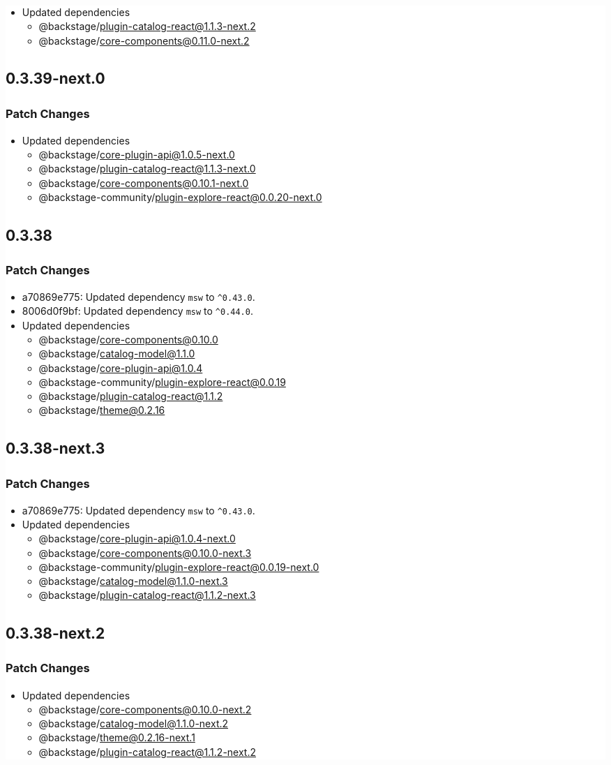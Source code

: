 - Updated dependencies
  - @backstage/plugin-catalog-react@1.1.3-next.2
  - @backstage/core-components@0.11.0-next.2

## 0.3.39-next.0

### Patch Changes

- Updated dependencies
  - @backstage/core-plugin-api@1.0.5-next.0
  - @backstage/plugin-catalog-react@1.1.3-next.0
  - @backstage/core-components@0.10.1-next.0
  - @backstage-community/plugin-explore-react@0.0.20-next.0

## 0.3.38

### Patch Changes

- a70869e775: Updated dependency `msw` to `^0.43.0`.
- 8006d0f9bf: Updated dependency `msw` to `^0.44.0`.
- Updated dependencies
  - @backstage/core-components@0.10.0
  - @backstage/catalog-model@1.1.0
  - @backstage/core-plugin-api@1.0.4
  - @backstage-community/plugin-explore-react@0.0.19
  - @backstage/plugin-catalog-react@1.1.2
  - @backstage/theme@0.2.16

## 0.3.38-next.3

### Patch Changes

- a70869e775: Updated dependency `msw` to `^0.43.0`.
- Updated dependencies
  - @backstage/core-plugin-api@1.0.4-next.0
  - @backstage/core-components@0.10.0-next.3
  - @backstage-community/plugin-explore-react@0.0.19-next.0
  - @backstage/catalog-model@1.1.0-next.3
  - @backstage/plugin-catalog-react@1.1.2-next.3

## 0.3.38-next.2

### Patch Changes

- Updated dependencies
  - @backstage/core-components@0.10.0-next.2
  - @backstage/catalog-model@1.1.0-next.2
  - @backstage/theme@0.2.16-next.1
  - @backstage/plugin-catalog-react@1.1.2-next.2
